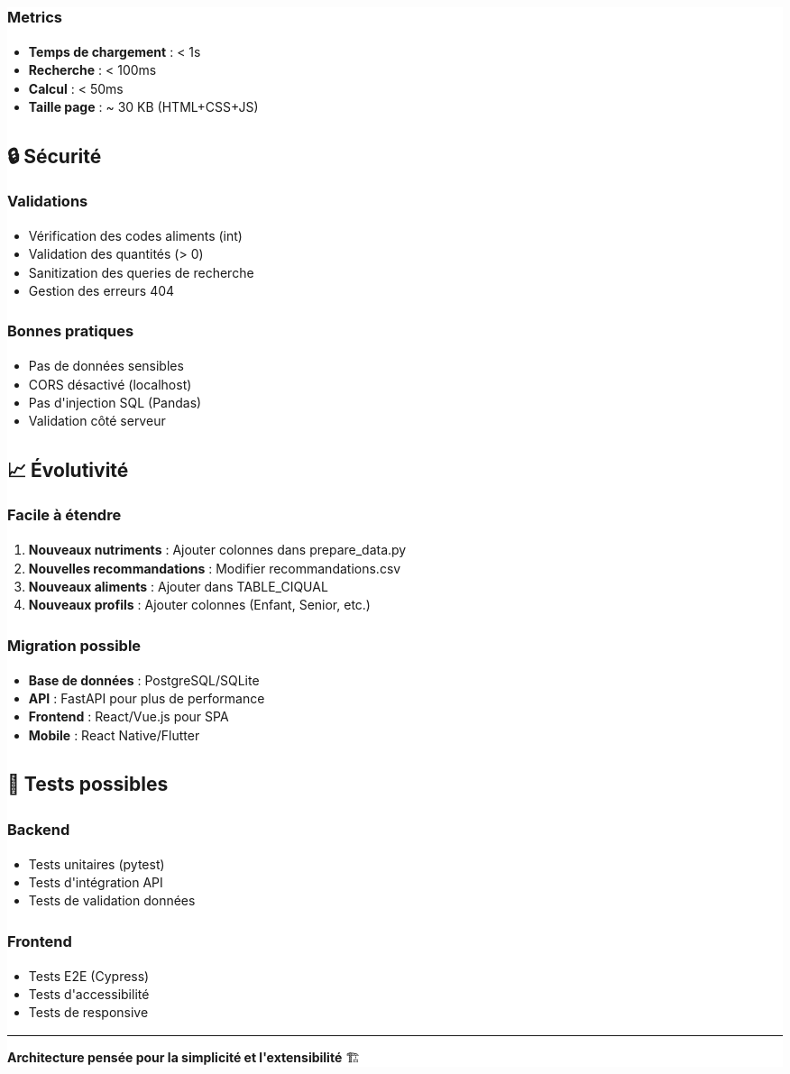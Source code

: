 ### Metrics
- **Temps de chargement** : < 1s
- **Recherche** : < 100ms
- **Calcul** : < 50ms
- **Taille page** : ~ 30 KB (HTML+CSS+JS)

## 🔒 Sécurité

### Validations
- Vérification des codes aliments (int)
- Validation des quantités (> 0)
- Sanitization des queries de recherche
- Gestion des erreurs 404

### Bonnes pratiques
- Pas de données sensibles
- CORS désactivé (localhost)
- Pas d'injection SQL (Pandas)
- Validation côté serveur

## 📈 Évolutivité

### Facile à étendre
1. **Nouveaux nutriments** : Ajouter colonnes dans prepare_data.py
2. **Nouvelles recommandations** : Modifier recommandations.csv
3. **Nouveaux aliments** : Ajouter dans TABLE_CIQUAL
4. **Nouveaux profils** : Ajouter colonnes (Enfant, Senior, etc.)

### Migration possible
- **Base de données** : PostgreSQL/SQLite
- **API** : FastAPI pour plus de performance
- **Frontend** : React/Vue.js pour SPA
- **Mobile** : React Native/Flutter

## 🧪 Tests possibles

### Backend
- Tests unitaires (pytest)
- Tests d'intégration API
- Tests de validation données

### Frontend
- Tests E2E (Cypress)
- Tests d'accessibilité
- Tests de responsive

---

**Architecture pensée pour la simplicité et l'extensibilité** 🏗️

